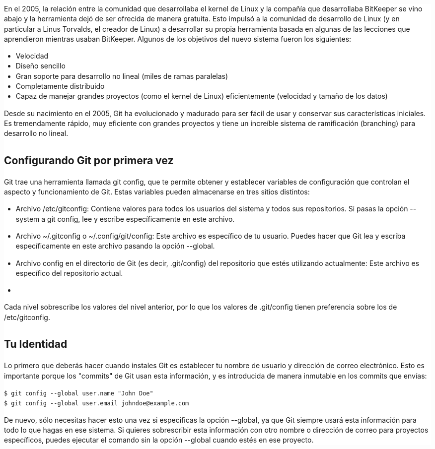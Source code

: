 En el 2005, la relación entre la comunidad que desarrollaba el kernel de Linux y la compañía que desarrollaba BitKeeper se vino abajo y la herramienta dejó de ser ofrecida de manera gratuita. Esto impulsó a la comunidad de desarrollo de Linux (y en particular a Linus Torvalds, el creador de Linux) a desarrollar su propia herramienta basada en algunas de las lecciones que aprendieron mientras usaban BitKeeper. Algunos
de los objetivos del nuevo sistema fueron los siguientes:

- Velocidad
- Diseño sencillo
- Gran soporte para desarrollo no lineal (miles de ramas paralelas)
- Completamente distribuido
- Capaz de manejar grandes proyectos (como el kernel de Linux) eficientemente (velocidad y tamaño de los datos)

Desde su nacimiento en el 2005, Git ha evolucionado y madurado para ser fácil de usar y conservar sus características iniciales. Es tremendamente rápido, muy eficiente con grandes proyectos y tiene un increíble sistema de ramificación (branching) para
desarrollo no lineal.

## Configurando Git por primera vez

Git trae una herramienta llamada git config, que te permite obtener y establecer variables de configuración que controlan el aspecto y funcionamiento de Git. Estas
variables pueden almacenarse en tres sitios distintos:

- Archivo /etc/gitconfig: Contiene valores para todos los usuarios del sistema y todos sus repositorios. Si pasas la opción --system a git config, lee y escribe
específicamente en este archivo.

- Archivo ~/.gitconfig o ~/.config/git/config: Este archivo es específico de tu usuario. Puedes hacer que Git lea y escriba específicamente en este archivo pasando la opción --global.

- Archivo config en el directorio de Git (es decir, .git/config) del repositorio que estés utilizando actualmente: Este archivo es específico del repositorio actual.
- 
Cada nivel sobrescribe los valores del nivel anterior, por lo que los valores de .git/config tienen preferencia sobre los de /etc/gitconfig.

## Tu Identidad

Lo primero que deberás hacer cuando instales Git es establecer tu nombre de usuario y dirección de correo electrónico. Esto es importante porque los "commits" de
Git usan esta información, y es introducida de manera inmutable en los commits que envías:

```git
$ git config --global user.name "John Doe"
$ git config --global user.email johndoe@example.com
```

De nuevo, sólo necesitas hacer esto una vez si especificas la opción --global, ya que Git siempre usará esta información para todo lo que hagas en ese sistema. Si quieres sobrescribir esta información con otro nombre o dirección de correo para proyectos específicos, puedes ejecutar el comando sin la opción 
--global cuando estés en ese proyecto.
